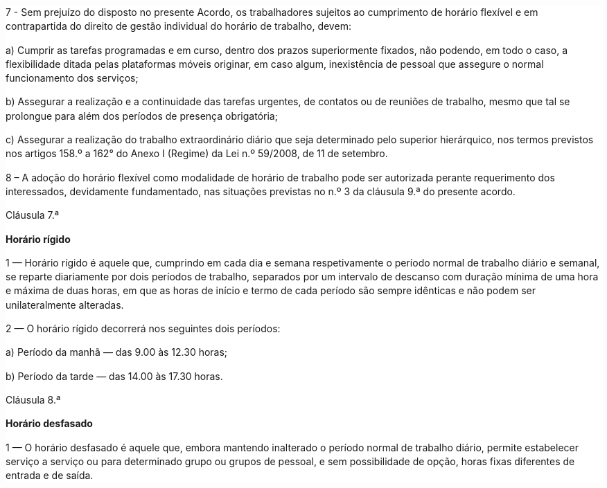 
7 - Sem prejuízo do disposto no presente Acordo, os
trabalhadores sujeitos ao cumprimento de horário flexível e
em contrapartida do direito de gestão individual do horário
de trabalho, devem:


a) Cumprir as tarefas programadas e em curso, dentro dos prazos superiormente fixados, não podendo, em todo o caso, a
flexibilidade ditada pelas plataformas móveis originar, em
caso algum, inexistência de pessoal que assegure o normal
funcionamento dos serviços;


b) Assegurar a realização e a continuidade das tarefas urgentes,
de contatos ou de reuniões de trabalho, mesmo que tal se
prolongue para além dos períodos de presença obrigatória;


c) Assegurar a realização do trabalho extraordinário diário que
seja determinado pelo superior hierárquico, nos termos previstos nos artigos 158.º a 162° do Anexo I (Regime) da Lei
n.º 59/2008, de 11 de setembro.



8 – A adoção do horário flexível como modalidade de
horário de trabalho pode ser autorizada perante requerimento dos interessados, devidamente fundamentado, nas situações previstas no n.º 3 da cláusula 9.ª do presente acordo.


Cláusula 7.ª


**Horário rígido**


1 — Horário rígido é aquele que, cumprindo em cada dia
e semana respetivamente o período normal de trabalho diário
e semanal, se reparte diariamente por dois períodos de trabalho, separados por um intervalo de descanso com duração
mínima de uma hora e máxima de duas horas, em que as
horas de início e termo de cada período são sempre idênticas
e não podem ser unilateralmente alteradas.


2 — O horário rígido decorrerá nos seguintes dois períodos:


a) Período da manhã — das 9.00 às 12.30 horas;


b) Período da tarde — das 14.00 às 17.30 horas.


Cláusula 8.ª


**Horário desfasado**


1 — O horário desfasado é aquele que, embora mantendo
inalterado o período normal de trabalho diário, permite estabelecer serviço a serviço ou para determinado grupo ou grupos de pessoal, e sem possibilidade de opção, horas fixas
diferentes de entrada e de saída.
